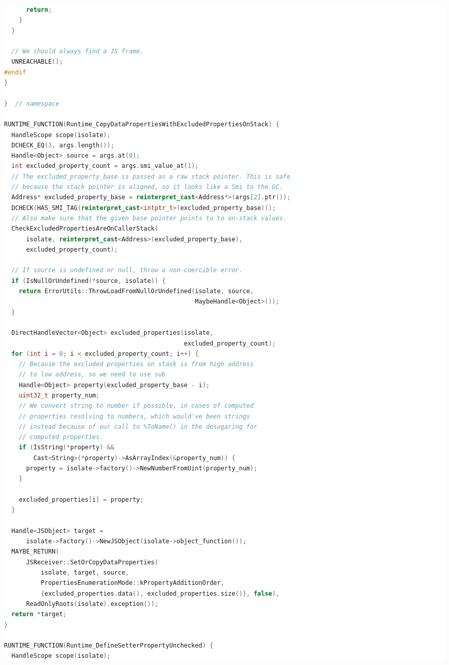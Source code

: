 ```cpp
      return;
    }
  }

  // We should always find a JS frame.
  UNREACHABLE();
#endif
}

}  // namespace

RUNTIME_FUNCTION(Runtime_CopyDataPropertiesWithExcludedPropertiesOnStack) {
  HandleScope scope(isolate);
  DCHECK_EQ(3, args.length());
  Handle<Object> source = args.at(0);
  int excluded_property_count = args.smi_value_at(1);
  // The excluded_property_base is passed as a raw stack pointer. This is safe
  // because the stack pointer is aligned, so it looks like a Smi to the GC.
  Address* excluded_property_base = reinterpret_cast<Address*>(args[2].ptr());
  DCHECK(HAS_SMI_TAG(reinterpret_cast<intptr_t>(excluded_property_base)));
  // Also make sure that the given base pointer points to to on-stack values.
  CheckExcludedPropertiesAreOnCallerStack(
      isolate, reinterpret_cast<Address>(excluded_property_base),
      excluded_property_count);

  // If source is undefined or null, throw a non-coercible error.
  if (IsNullOrUndefined(*source, isolate)) {
    return ErrorUtils::ThrowLoadFromNullOrUndefined(isolate, source,
                                                    MaybeHandle<Object>());
  }

  DirectHandleVector<Object> excluded_properties(isolate,
                                                 excluded_property_count);
  for (int i = 0; i < excluded_property_count; i++) {
    // Because the excluded properties on stack is from high address
    // to low address, so we need to use sub
    Handle<Object> property(excluded_property_base - i);
    uint32_t property_num;
    // We convert string to number if possible, in cases of computed
    // properties resolving to numbers, which would've been strings
    // instead because of our call to %ToName() in the desugaring for
    // computed properties.
    if (IsString(*property) &&
        Cast<String>(*property)->AsArrayIndex(&property_num)) {
      property = isolate->factory()->NewNumberFromUint(property_num);
    }

    excluded_properties[i] = property;
  }

  Handle<JSObject> target =
      isolate->factory()->NewJSObject(isolate->object_function());
  MAYBE_RETURN(
      JSReceiver::SetOrCopyDataProperties(
          isolate, target, source,
          PropertiesEnumerationMode::kPropertyAdditionOrder,
          {excluded_properties.data(), excluded_properties.size()}, false),
      ReadOnlyRoots(isolate).exception());
  return *target;
}

RUNTIME_FUNCTION(Runtime_DefineSetterPropertyUnchecked) {
  HandleScope scope(isolate);
```